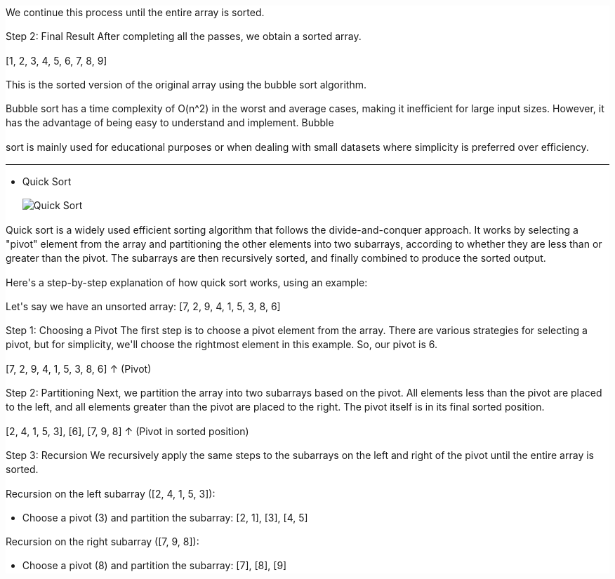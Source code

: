 We continue this process until the entire array is sorted.

Step 2: Final Result
After completing all the passes, we obtain a sorted array.

[1, 2, 3, 4, 5, 6, 7, 8, 9]

This is the sorted version of the original array using the bubble sort algorithm.

Bubble sort has a time complexity of O(n^2) in the worst and average cases, making it inefficient for large input sizes. However, it has the advantage of being easy to understand and implement. Bubble

 sort is mainly used for educational purposes or when dealing with small datasets where simplicity is preferred over efficiency.  

_____________________________________________________________________________________________________________________________________________________________________________________________________________________________

* Quick Sort

  ![Quick Sort](https://github.com/ManishK4514/Sorting-Visualizer/assets/108109935/62f982d2-1259-4754-a637-767a32fbcf8f)

Quick sort is a widely used efficient sorting algorithm that follows the divide-and-conquer approach. It works by selecting a "pivot" element from the array and partitioning the other elements into two subarrays, according to whether they are less than or greater than the pivot. The subarrays are then recursively sorted, and finally combined to produce the sorted output.

Here's a step-by-step explanation of how quick sort works, using an example:

Let's say we have an unsorted array: [7, 2, 9, 4, 1, 5, 3, 8, 6]

Step 1: Choosing a Pivot
The first step is to choose a pivot element from the array. There are various strategies for selecting a pivot, but for simplicity, we'll choose the rightmost element in this example. So, our pivot is 6.

[7, 2, 9, 4, 1, 5, 3, 8, 6]
                                ↑ (Pivot)

Step 2: Partitioning
Next, we partition the array into two subarrays based on the pivot. All elements less than the pivot are placed to the left, and all elements greater than the pivot are placed to the right. The pivot itself is in its final sorted position.

[2, 4, 1, 5, 3], [6], [7, 9, 8]
                  ↑ (Pivot in sorted position)

Step 3: Recursion
We recursively apply the same steps to the subarrays on the left and right of the pivot until the entire array is sorted.

Recursion on the left subarray ([2, 4, 1, 5, 3]):
- Choose a pivot (3) and partition the subarray:
  [2, 1], [3], [4, 5]

Recursion on the right subarray ([7, 9, 8]):
- Choose a pivot (8) and partition the subarray:
  [7], [8], [9]

